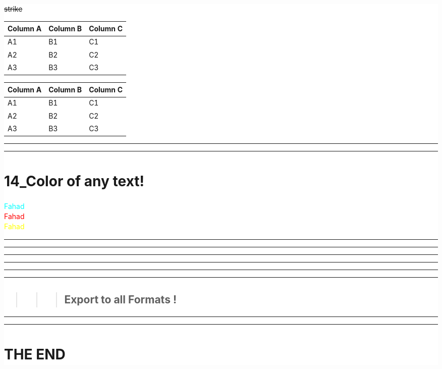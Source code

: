 ~~strike~~



Column A | Column B | Column C
---------|----------|---------
 A1 | B1 | C1
 A2 | B2 | C2
 A3 | B3 | C3




Column A | Column B | Column C
---------|----------|---------
 A1 | B1 | C1
 A2 | B2 | C2
 A3 | B3 | C3

***
***

# 14_Color of any text!
<span style="color:cyan">Fahad</span>\
<span style="color:red">Fahad</span>\
<span style="color:yellow">Fahad</span>


***
***
---
---
- - - 
- - - 

 >>> ## Export to all Formats !

 ***
 ***

 # __THE END__

 
